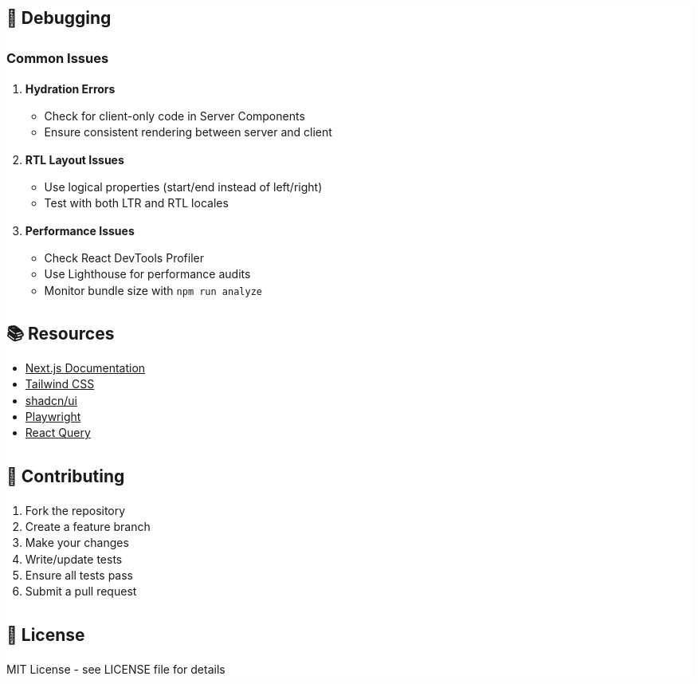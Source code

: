 ## 🐛 Debugging

### Common Issues

1. **Hydration Errors**
   - Check for client-only code in Server Components
   - Ensure consistent rendering between server and client

2. **RTL Layout Issues**
   - Use logical properties (start/end instead of left/right)
   - Test with both LTR and RTL locales

3. **Performance Issues**
   - Check React DevTools Profiler
   - Use Lighthouse for performance audits
   - Monitor bundle size with `npm run analyze`

## 📚 Resources

- [Next.js Documentation](https://nextjs.org/docs)
- [Tailwind CSS](https://tailwindcss.com/docs)
- [shadcn/ui](https://ui.shadcn.com)
- [Playwright](https://playwright.dev)
- [React Query](https://tanstack.com/query)

## 🤝 Contributing

1. Fork the repository
2. Create a feature branch
3. Make your changes
4. Write/update tests
5. Ensure all tests pass
6. Submit a pull request

## 📄 License

MIT License - see LICENSE file for details
